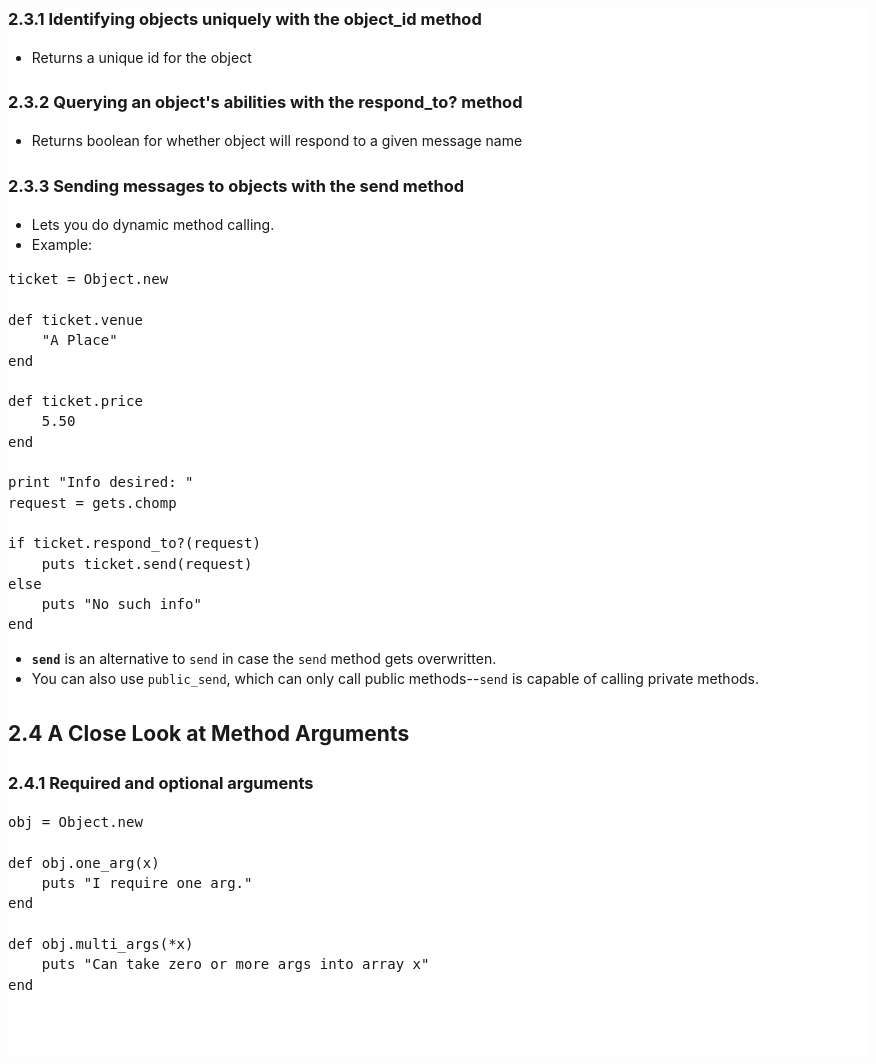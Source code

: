 ### 2.3.1 Identifying objects uniquely with the object_id method

* Returns a unique id for the object

### 2.3.2 Querying an object's abilities with the respond_to? method

* Returns boolean for whether object will respond to a given message name

### 2.3.3 Sending messages to objects with the send method

* Lets you do dynamic method calling.
* Example:

<pre>
ticket = Object.new

def ticket.venue
    "A Place"
end

def ticket.price
    5.50
end

print "Info desired: "
request = gets.chomp

if ticket.respond_to?(request)
    puts ticket.send(request)
else
    puts "No such info"
end
</pre>

* <code>__send__</code> is an alternative to <code>send</code> in case the <code>send</code> method gets overwritten.
* You can also use <code>public_send</code>, which can only call public methods--<code>send</code> is capable of calling private methods.

## 2.4 A Close Look at Method Arguments

### 2.4.1 Required and optional arguments

<pre>
obj = Object.new

def obj.one_arg(x)
    puts "I require one arg."
end

def obj.multi_args(*x)
    puts "Can take zero or more args into array x"
end

